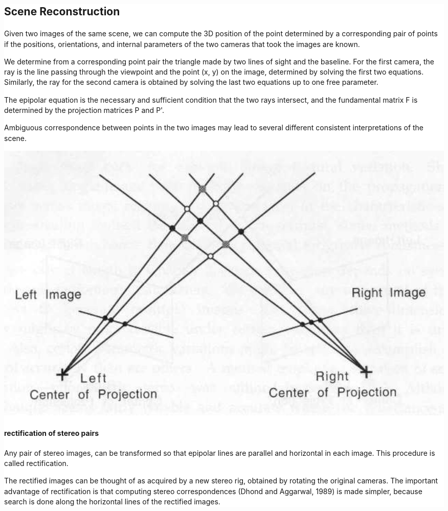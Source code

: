 ## Scene Reconstruction

Given two images of the same scene, we can compute the 3D position of the point determined by a corresponding pair of points if the positions, orientations, and internal parameters of the two cameras that took the images are known.

We determine from a corresponding point pair the triangle made by two lines of sight and the baseline. For the first camera, the ray is the line passing through the viewpoint and the point (x, y) on the image, determined by solving the first two equations. Similarly, the ray for the second camera is obtained by solving the last two equations up to one free parameter.

The epipolar equation is the necessary and sufficient condition that the two rays intersect, and the fundamental matrix F is determined by the projection matrices P and P'.

Ambiguous correspondence between points in the two images may lead to several different consistent interpretations of the scene.

![](images/ambiguous_correspondence.jpeg)

#### rectification of stereo pairs

Any pair of stereo images, can be transformed so that epipolar lines are parallel and horizontal in each image. This procedure is called rectification.

The rectified images can be thought of as acquired by a new stereo rig, obtained by rotating the original cameras. The important advantage of rectification is that computing stereo correspondences (Dhond and Aggarwal, 1989) is made simpler, because search is done along the horizontal lines of the rectified images.
